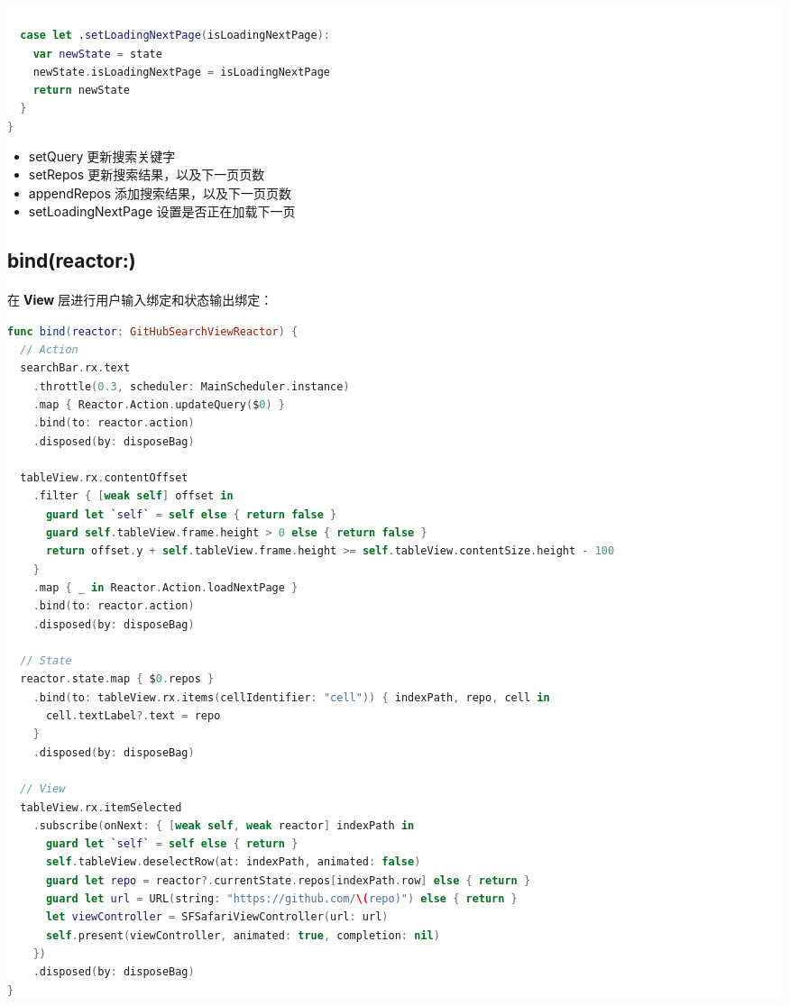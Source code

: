 ```swift

  case let .setLoadingNextPage(isLoadingNextPage):
    var newState = state
    newState.isLoadingNextPage = isLoadingNextPage
    return newState
  }
}
```

* setQuery 更新搜索关键字
* setRepos 更新搜索结果，以及下一页页数
* appendRepos 添加搜索结果，以及下一页页数
* setLoadingNextPage 设置是否正在加载下一页

## bind\(reactor:\)

在 **View** 层进行用户输入绑定和状态输出绑定：

```swift
func bind(reactor: GitHubSearchViewReactor) {
  // Action
  searchBar.rx.text
    .throttle(0.3, scheduler: MainScheduler.instance)
    .map { Reactor.Action.updateQuery($0) }
    .bind(to: reactor.action)
    .disposed(by: disposeBag)

  tableView.rx.contentOffset
    .filter { [weak self] offset in
      guard let `self` = self else { return false }
      guard self.tableView.frame.height > 0 else { return false }
      return offset.y + self.tableView.frame.height >= self.tableView.contentSize.height - 100
    }
    .map { _ in Reactor.Action.loadNextPage }
    .bind(to: reactor.action)
    .disposed(by: disposeBag)

  // State
  reactor.state.map { $0.repos }
    .bind(to: tableView.rx.items(cellIdentifier: "cell")) { indexPath, repo, cell in
      cell.textLabel?.text = repo
    }
    .disposed(by: disposeBag)

  // View
  tableView.rx.itemSelected
    .subscribe(onNext: { [weak self, weak reactor] indexPath in
      guard let `self` = self else { return }
      self.tableView.deselectRow(at: indexPath, animated: false)
      guard let repo = reactor?.currentState.repos[indexPath.row] else { return }
      guard let url = URL(string: "https://github.com/\(repo)") else { return }
      let viewController = SFSafariViewController(url: url)
      self.present(viewController, animated: true, completion: nil)
    })
    .disposed(by: disposeBag)
}
```
